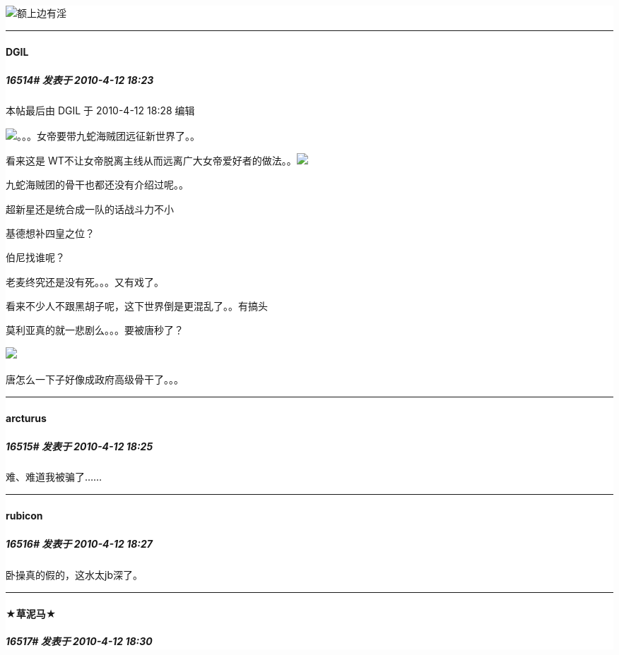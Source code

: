 <img src="https://static.saraba1st.com/image/smiley/face/143.gif" referrerpolicy="no-referrer">额上边有淫


*****

####  DGIL  
##### 16514#       发表于 2010-4-12 18:23


 本帖最后由 DGIL 于 2010-4-12 18:28 编辑 

<img src="https://static.saraba1st.com/image/smiley/face/167.gif" referrerpolicy="no-referrer">。。。女帝要带九蛇海贼团远征新世界了。。

看来这是 WT不让女帝脱离主线从而远离广大女帝爱好者的做法。。<img src="https://static.saraba1st.com/image/smiley/face/138.gif" referrerpolicy="no-referrer"> 

九蛇海贼团的骨干也都还没有介绍过呢。。


超新星还是统合成一队的话战斗力不小

基德想补四皇之位？

伯尼找谁呢？


老麦终究还是没有死。。。又有戏了。


看来不少人不跟黑胡子呢，这下世界倒是更混乱了。。有搞头


莫利亚真的就一悲剧么。。。要被唐秒了？

<img src="https://static.saraba1st.com/image/smiley/face/75.gif" referrerpolicy="no-referrer">

唐怎么一下子好像成政府高级骨干了。。。


*****

####  arcturus  
##### 16515#       发表于 2010-4-12 18:25


难、难道我被骗了……


*****

####  rubicon  
##### 16516#       发表于 2010-4-12 18:27


卧操真的假的，这水太jb深了。


*****

####  ★草泥马★  
##### 16517#       发表于 2010-4-12 18:30
